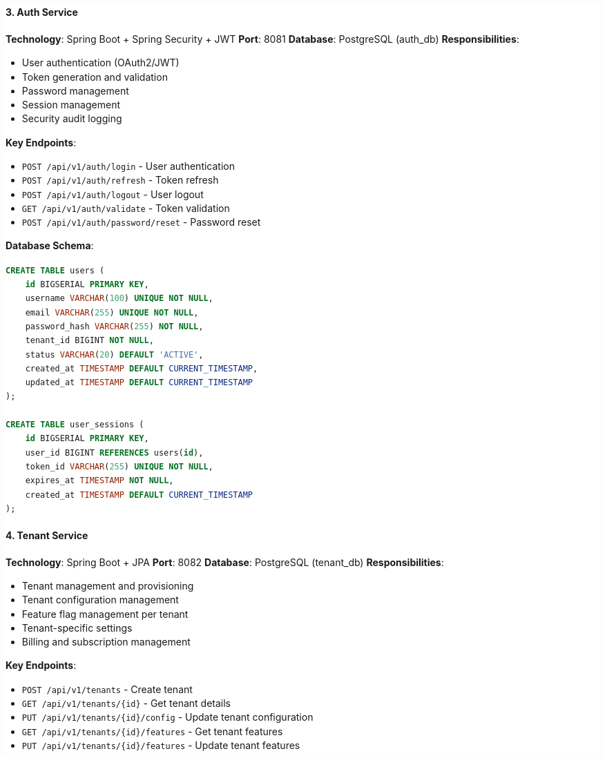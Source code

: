 #### 3. Auth Service
**Technology**: Spring Boot + Spring Security + JWT
**Port**: 8081
**Database**: PostgreSQL (auth_db)
**Responsibilities**:
- User authentication (OAuth2/JWT)
- Token generation and validation
- Password management
- Session management
- Security audit logging

**Key Endpoints**:
- `POST /api/v1/auth/login` - User authentication
- `POST /api/v1/auth/refresh` - Token refresh
- `POST /api/v1/auth/logout` - User logout
- `GET /api/v1/auth/validate` - Token validation
- `POST /api/v1/auth/password/reset` - Password reset

**Database Schema**:
```sql
CREATE TABLE users (
    id BIGSERIAL PRIMARY KEY,
    username VARCHAR(100) UNIQUE NOT NULL,
    email VARCHAR(255) UNIQUE NOT NULL,
    password_hash VARCHAR(255) NOT NULL,
    tenant_id BIGINT NOT NULL,
    status VARCHAR(20) DEFAULT 'ACTIVE',
    created_at TIMESTAMP DEFAULT CURRENT_TIMESTAMP,
    updated_at TIMESTAMP DEFAULT CURRENT_TIMESTAMP
);

CREATE TABLE user_sessions (
    id BIGSERIAL PRIMARY KEY,
    user_id BIGINT REFERENCES users(id),
    token_id VARCHAR(255) UNIQUE NOT NULL,
    expires_at TIMESTAMP NOT NULL,
    created_at TIMESTAMP DEFAULT CURRENT_TIMESTAMP
);
```

#### 4. Tenant Service
**Technology**: Spring Boot + JPA
**Port**: 8082
**Database**: PostgreSQL (tenant_db)
**Responsibilities**:
- Tenant management and provisioning
- Tenant configuration management
- Feature flag management per tenant
- Tenant-specific settings
- Billing and subscription management

**Key Endpoints**:
- `POST /api/v1/tenants` - Create tenant
- `GET /api/v1/tenants/{id}` - Get tenant details
- `PUT /api/v1/tenants/{id}/config` - Update tenant configuration
- `GET /api/v1/tenants/{id}/features` - Get tenant features
- `PUT /api/v1/tenants/{id}/features` - Update tenant features
